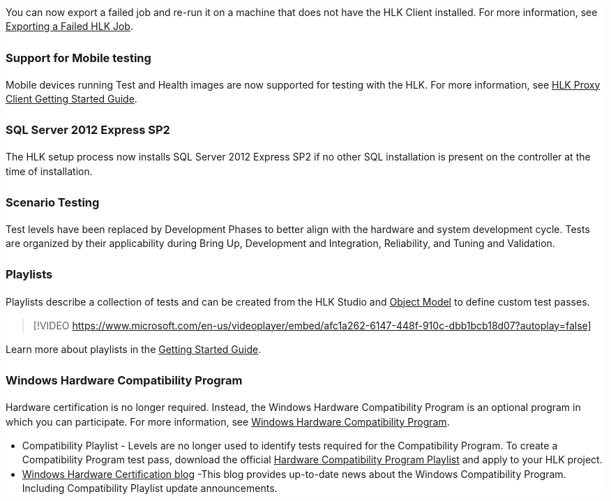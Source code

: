 You can now export a failed job and re-run it on a machine that does not have the HLK Client installed. For more information, see [Exporting a Failed HLK Job](user\exporting-a-failed-hlk-job.md).

### <span id="Support_for_Mobile_testing"></span><span id="support_for_mobile_testing"></span><span id="SUPPORT_FOR_MOBILE_TESTING"></span>Support for Mobile testing

Mobile devices running Test and Health images are now supported for testing with the HLK. For more information, see [HLK Proxy Client Getting Started Guide](getstarted\hlk-proxy-client-getting-started-guide.md).

### <span id="SQL_Server_2012_Express_SP2"></span><span id="sql_server_2012_express_sp2"></span><span id="SQL_SERVER_2012_EXPRESS_SP2"></span>SQL Server 2012 Express SP2

The HLK setup process now installs SQL Server 2012 Express SP2 if no other SQL installation is present on the controller at the time of installation.

### <span id="Scenario_Testing"></span><span id="scenario_testing"></span><span id="SCENARIO_TESTING"></span>Scenario Testing

Test levels have been replaced by Development Phases to better align with the hardware and system development cycle. Tests are organized by their applicability during Bring Up, Development and Integration, Reliability, and Tuning and Validation.

### <span id="Playlists"></span><span id="playlists"></span><span id="PLAYLISTS"></span>Playlists

Playlists describe a collection of tests and can be created from the HLK Studio and <a href="https://docs.microsoft.com/en-us/windows-hardware/test/hlk/api/microsoftwindowskitshardwareobjectmodel">Object Model</a> to define custom test passes.

> [!VIDEO https://www.microsoft.com/en-us/videoplayer/embed/afc1a262-6147-448f-910c-dbb1bcb18d07?autoplay=false]

Learn more about playlists in the <a href="https://docs.microsoft.com/en-us/windows-hardware/test/hlk/getstarted/step-6-select-and-run-tests">Getting Started Guide</a>.

### <span id="Windows_Hardware_Compatibility_Program"></span><span id="windows_hardware_compatibility_program"></span><span id="WINDOWS_HARDWARE_COMPATIBILITY_PROGRAM"></span>Windows Hardware Compatibility Program

Hardware certification is no longer required. Instead, the Windows Hardware Compatibility Program is an optional program in which you can participate. For more information, see [Windows Hardware Compatibility Program](https://docs.microsoft.com/en-us/windows-hardware/design/compatibility/).

-   Compatibility Playlist - Levels are no longer used to identify tests required for the Compatibility Program. To create a Compatibility Program test pass, download the official [Hardware Compatibility Program Playlist](https://go.microsoft.com/fwlink/?linkid=875150) and apply to your HLK project.
-   [Windows Hardware Certification blog](http://blogs.msdn.com/b/windows_hardware_certification) -This blog provides up-to-date news about the Windows Compatibility Program. Including Compatibility Playlist update announcements.
